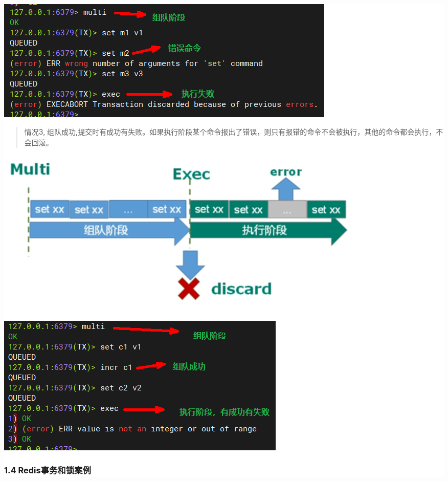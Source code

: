 ![image-20230706135937567](image\image-20230706135937567.png)



> 情况3, 组队成功,提交时有成功有失败。如果执行阶段某个命令报出了错误，则只有报错的命令不会被执行，其他的命令都会执行，不会回滚。

![](image\图片_34Jqqsr3Gw.png)

![image-20230706140338715](image\image-20230706140338715.png)



### 1.4 Redis事务和锁案例
